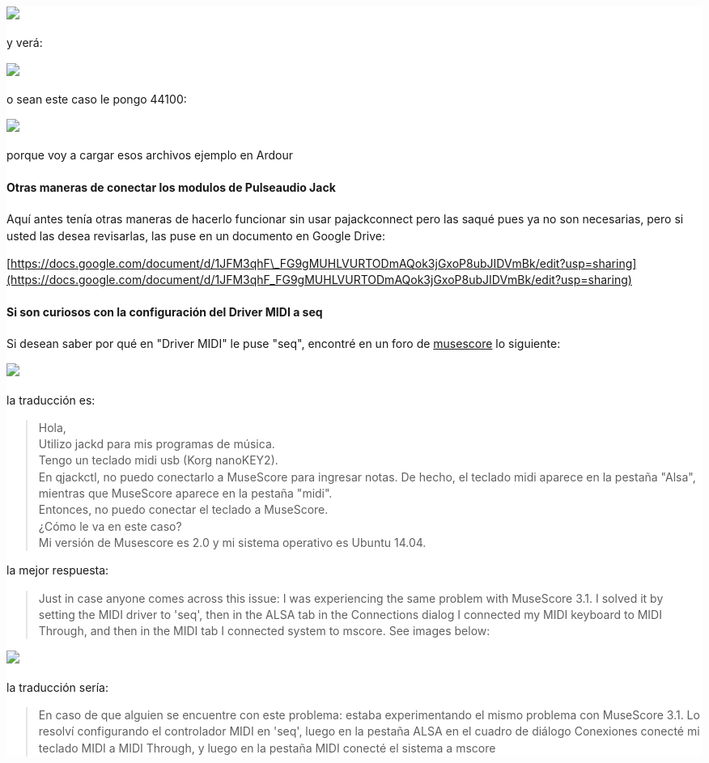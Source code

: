   ![](https://blogger.googleusercontent.com/img/b/R29vZ2xl/AVvXsEirJX3qVNNGiPpIC4Sg9BfYJ6g5qrOWWaw0vUnen5GYvFFMof4p4otu6erFwXQoUl9JAYxjLkCG_yOV_z1Issl1D1Y88nxm_LnfneJwaU2-K4Af3f8VpU_KiZiLQEtZ5BZ3ddOzt7kiW6QK44g-qY84Qv96vvT3lrXtEkzIwD2Avpcct_ykQfojXhum0do/s16000/20240706-191243%20abreindo%20un%20audio%20con%20Mediainfo.png) 

y verá:
  
![](https://blogger.googleusercontent.com/img/b/R29vZ2xl/AVvXsEiZ6CLC0pDlKbsfAhdenimSgh-Co-OsGzMOXv8U9r4IIrFjP3eBRlgIwx0153UtQTTingQwkmhE0e2m6NKm8o9nUqxKRp5GO_kdV4LyoDvF04BtB3PoaOpSQk_-HFqy9Aqzt2T2ipIvnI_p0sY5qtinac_bJcauCG5fonU5sMDcGr7DGLUVOIT52Mj-v1o/s16000/20240706-191043%2044,1%20es%2044100.png)
 
o sean este caso le pongo 44100:

  
![](https://blogger.googleusercontent.com/img/b/R29vZ2xl/AVvXsEgGKZDZotRvX5kavfpXeCA4PHtD5pFNq9uilhJ_oCKViKhwgDH7Qw_MYrWaSGqkzvUJ8cj7mVohd0-5MacJXcbTa3IWh_JhkIt_uVXfOuYu7FLFwN4R_23Fzf-irFHpGZTCgjEh0lIql8CfaY6NVm8lS67p6FjO2vFUPAUDsMPH3tglMwFa-vkPsXxbVVo/s16000/20240706-191442%20eligiendo%2044100%20en%20frecuencia%20de%20muestreo.png)

porque voy a cargar esos archivos ejemplo en Ardour

#### Otras maneras de conectar los modulos de Pulseaudio Jack

Aquí antes tenía otras maneras de hacerlo funcionar sin usar pajackconnect pero las saqué pues ya no son necesarias, pero si usted las desea revisarlas, las puse en un documento en Google Drive:

[https://docs.google.com/document/d/1JFM3qhF\_FG9gMUHLVURTODmAQok3jGxoP8ubJIDVmBk/edit?usp=sharing](https://docs.google.com/document/d/1JFM3qhF_FG9gMUHLVURTODmAQok3jGxoP8ubJIDVmBk/edit?usp=sharing)  

#### Si son curiosos con la configuración del Driver MIDI a seq  

Si desean saber por qué en "Driver MIDI" le puse "seq", encontré en un foro de [musescore](https://musescore.org/en/node/52876) lo siguiente:  
  
![](https://blogger.googleusercontent.com/img/b/R29vZ2xl/AVvXsEjdkpwb7Wm9dFKIe1PJDV7zeG5e-HsONNYLkazG9NbMPTF3cOwXwcpMxZVejNAdGOEs9PoZ3XXFr_YTSG9BLD6qYNkq1LGsUhFKctnpwnIYtT5wTzKObwmclGlv4vX1DkRFIcA_Kcxqwpo/s16000/20211002-094304.png)

  
la traducción es:  

> Hola,  
> Utilizo jackd para mis programas de música.  
> Tengo un teclado midi usb (Korg nanoKEY2).  
> En qjackctl, no puedo conectarlo a MuseScore para ingresar notas. De hecho, el teclado midi aparece en la pestaña "Alsa", mientras que MuseScore aparece en la pestaña "midi".  
> Entonces, no puedo conectar el teclado a MuseScore.  
> ¿Cómo le va en este caso?  
> Mi versión de Musescore es 2.0 y mi sistema operativo es Ubuntu 14.04.

  
la mejor respuesta:  
  

> Just in case anyone comes across this issue: I was experiencing the same problem with MuseScore 3.1. I solved it by setting the MIDI driver to 'seq', then in the ALSA tab in the Connections dialog I connected my MIDI keyboard to MIDI Through, and then in the MIDI tab I connected system to mscore. See images below:
  

![](https://blogger.googleusercontent.com/img/b/R29vZ2xl/AVvXsEhtdb0cLC-WIqIWfx9gdgT7YNDzZaS39QNrKuQs-YTSQ4Z1DevQKPZOTtL2Jtx0NYTZmr2mfYdCEqc8Xcm7T5oRMNI1gZJY2aLV6dopnVNmBCqZ4SMA_o-cmazj8iK1b3efw_97H1ZmigI/s16000/20211002-094618.png)

la traducción sería:  

> En caso de que alguien se encuentre con este problema: estaba experimentando el mismo problema con MuseScore 3.1. Lo resolví configurando el controlador MIDI en 'seq', luego en la pestaña ALSA en el cuadro de diálogo Conexiones conecté mi teclado MIDI a MIDI Through, y luego en la pestaña MIDI conecté el sistema a mscore
